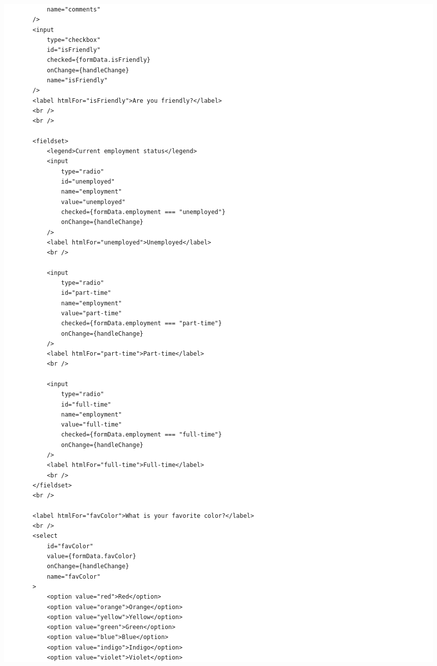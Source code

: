                 name="comments"
            />
            <input
                type="checkbox"
                id="isFriendly"
                checked={formData.isFriendly}
                onChange={handleChange}
                name="isFriendly"
            />
            <label htmlFor="isFriendly">Are you friendly?</label>
            <br />
            <br />

            <fieldset>
                <legend>Current employment status</legend>
                <input
                    type="radio"
                    id="unemployed"
                    name="employment"
                    value="unemployed"
                    checked={formData.employment === "unemployed"}
                    onChange={handleChange}
                />
                <label htmlFor="unemployed">Unemployed</label>
                <br />

                <input
                    type="radio"
                    id="part-time"
                    name="employment"
                    value="part-time"
                    checked={formData.employment === "part-time"}
                    onChange={handleChange}
                />
                <label htmlFor="part-time">Part-time</label>
                <br />

                <input
                    type="radio"
                    id="full-time"
                    name="employment"
                    value="full-time"
                    checked={formData.employment === "full-time"}
                    onChange={handleChange}
                />
                <label htmlFor="full-time">Full-time</label>
                <br />
            </fieldset>
            <br />

            <label htmlFor="favColor">What is your favorite color?</label>
            <br />
            <select
                id="favColor"
                value={formData.favColor}
                onChange={handleChange}
                name="favColor"
            >
                <option value="red">Red</option>
                <option value="orange">Orange</option>
                <option value="yellow">Yellow</option>
                <option value="green">Green</option>
                <option value="blue">Blue</option>
                <option value="indigo">Indigo</option>
                <option value="violet">Violet</option>